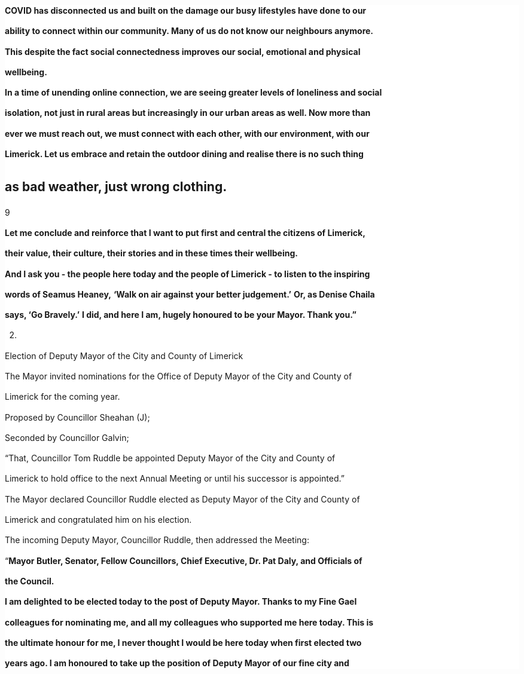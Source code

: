 **COVID has disconnected us and built on the damage our busy lifestyles have done to our**

**ability to connect within our community. Many of us do not know our neighbours anymore.**

**This despite the fact social connectedness improves our social, emotional and physical**

**wellbeing.**

**In a time of unending online connection, we are seeing greater levels of loneliness and social**

**isolation, not just in rural areas but increasingly in our urban areas as well. Now more than**

**ever we must reach out, we must connect with each other, with our environment, with our**

**Limerick. Let us embrace and retain the outdoor dining and realise there is no such thing**

**as bad weather, just wrong clothing.**
---
9

**Let me conclude and reinforce that I want to put first and central the citizens of Limerick,**

**their value, their culture, their stories and in these times their wellbeing.**

**And I ask you - the people here today and the people of Limerick - to listen to the inspiring**

**words of Seamus Heaney,** **‘Walk on air against your better judgement.’** **Or, as Denise Chaila**

**says, ‘Go Bravely.’** **I did, and here I am, hugely honoured to be your Mayor. Thank you.”**

2.

Election of Deputy Mayor of the City and County of Limerick

The Mayor invited nominations for the Office of Deputy Mayor of the City and County of

Limerick for the coming year.

Proposed by Councillor Sheahan (J);

Seconded by Councillor Galvin;

“That, Councillor Tom Ruddle be appointed Deputy Mayor of the City and County of

Limerick to hold office to the next Annual Meeting or until his successor is appointed.”

The Mayor declared Councillor Ruddle elected as Deputy Mayor of the City and County of

Limerick and congratulated him on his election.

The incoming Deputy Mayor, Councillor Ruddle, then addressed the Meeting:

“**Mayor Butler, Senator, Fellow Councillors, Chief Executive, Dr. Pat Daly, and Officials of**

**the Council.**

**I am delighted to be elected today to the post of Deputy Mayor. Thanks to my Fine Gael**

**colleagues for nominating me, and all my colleagues who supported me here today. This is**

**the ultimate honour for me, I never thought I would be here today when first elected two**

**years ago. I am honoured to take up the position of Deputy Mayor of our fine city and**
